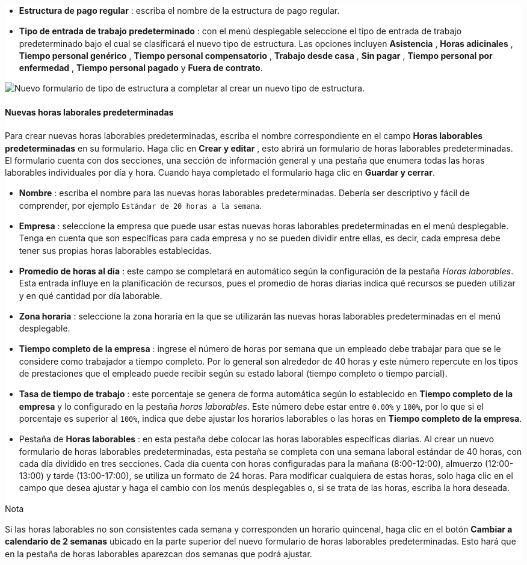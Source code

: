   * **Estructura de pago regular** : escriba el nombre de la estructura de pago regular.

  * **Tipo de entrada de trabajo predeterminado** : con el menú desplegable seleccione el tipo de entrada de trabajo predeterminado bajo el cual se clasificará el nuevo tipo de estructura. Las opciones incluyen **Asistencia** , **Horas adicinales** , **Tiempo personal genérico** , **Tiempo personal compensatorio** , **Trabajo desde casa** , **Sin pagar** , **Tiempo personal por enfermedad** , **Tiempo personal pagado** y **Fuera de contrato**.

![Nuevo formulario de tipo de estructura a completar al crear un nuevo tipo de
estructura.](../../_images/new-structure.png)

#### Nuevas horas laborales predeterminadas

Para crear nuevas horas laborables predeterminadas, escriba el nombre
correspondiente en el campo **Horas laborables predeterminadas** en su
formulario. Haga clic en **Crear y editar** , esto abrirá un formulario de
horas laborables predeterminadas. El formulario cuenta con dos secciones, una
sección de información general y una pestaña que enumera todas las horas
laborables individuales por día y hora. Cuando haya completado el formulario
haga clic en **Guardar y cerrar**.

  * **Nombre** : escriba el nombre para las nuevas horas laborables predeterminadas. Debería ser descriptivo y fácil de comprender, por ejemplo `Estándar de 20 horas a la semana`.

  * **Empresa** : seleccione la empresa que puede usar estas nuevas horas laborables predeterminadas en el menú desplegable. Tenga en cuenta que son específicas para cada empresa y no se pueden dividir entre ellas, es decir, cada empresa debe tener sus propias horas laborables establecidas.

  * **Promedio de horas al día** : este campo se completará en automático según la configuración de la pestaña _Horas laborables_. Esta entrada influye en la planificación de recursos, pues el promedio de horas diarias indica qué recursos se pueden utilizar y en qué cantidad por día laborable.

  * **Zona horaria** : seleccione la zona horaria en la que se utilizarán las nuevas horas laborables predeterminadas en el menú desplegable.

  * **Tiempo completo de la empresa** : ingrese el número de horas por semana que un empleado debe trabajar para que se le considere como trabajador a tiempo completo. Por lo general son alrededor de 40 horas y este número repercute en los tipos de prestaciones que el empleado puede recibir según su estado laboral (tiempo completo o tiempo parcial).

  * **Tasa de tiempo de trabajo** : este porcentaje se genera de forma automática según lo establecido en **Tiempo completo de la empresa** y lo configurado en la pestaña _horas laborables_. Este número debe estar entre `0.00%` y `100%`, por lo que si el porcentaje es superior al `100%`, indica que debe ajustar los horarios laborables o las horas en **Tiempo completo de la empresa**.

  * Pestaña de **Horas laborables** : en esta pestaña debe colocar las horas laborables específicas diarias. Al crear un nuevo formulario de horas laborables predeterminadas, esta pestaña se completa con una semana laboral estándar de 40 horas, con cada día dividido en tres secciones. Cada día cuenta con horas configuradas para la mañana (8:00-12:00), almuerzo (12:00-13:00) y tarde (13:00-17:00), se utiliza un formato de 24 horas. Para modificar cualquiera de estas horas, solo haga clic en el campo que desea ajustar y haga el cambio con los menús desplegables o, si se trata de las horas, escriba la hora deseada.

<div class="alert alert-primary">
<p class="alert-title">
Nota</p><p>Si las horas laborables no son consistentes cada semana y corresponden un horario quincenal, haga clic en el botón <b>Cambiar a calendario de 2 semanas</b> ubicado en la parte superior del nuevo formulario de horas laborables predeterminadas. Esto hará que en la pestaña de horas laborables aparezcan dos semanas que podrá ajustar.</p>
</div>
